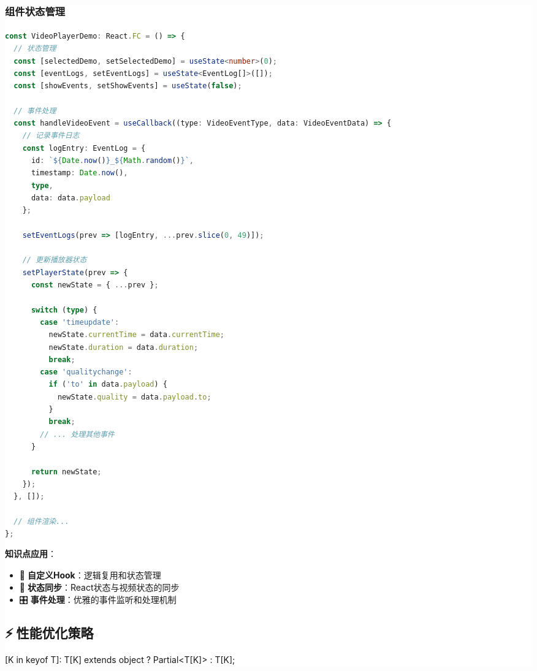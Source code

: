 ### 组件状态管理

```typescript
const VideoPlayerDemo: React.FC = () => {
  // 状态管理
  const [selectedDemo, setSelectedDemo] = useState<number>(0);
  const [eventLogs, setEventLogs] = useState<EventLog[]>([]);
  const [showEvents, setShowEvents] = useState(false);
  
  // 事件处理
  const handleVideoEvent = useCallback((type: VideoEventType, data: VideoEventData) => {
    // 记录事件日志
    const logEntry: EventLog = {
      id: `${Date.now()}_${Math.random()}`,
      timestamp: Date.now(),
      type,
      data: data.payload
    };

    setEventLogs(prev => [logEntry, ...prev.slice(0, 49)]);

    // 更新播放器状态
    setPlayerState(prev => {
      const newState = { ...prev };
      
      switch (type) {
        case 'timeupdate':
          newState.currentTime = data.currentTime;
          newState.duration = data.duration;
          break;
        case 'qualitychange':
          if ('to' in data.payload) {
            newState.quality = data.payload.to;
          }
          break;
        // ... 处理其他事件
      }
      
      return newState;
    });
  }, []);
  
  // 组件渲染...
};
```

**知识点应用**：
- 🎣 **自定义Hook**：逻辑复用和状态管理
- 🔄 **状态同步**：React状态与视频状态的同步
- 🎛️ **事件处理**：优雅的事件监听和处理机制

## ⚡ 性能优化策略


  [K in VideoEventType as VideoEventName<K>]: VideoEventData<K>;
  [K in keyof T]: T[K] extends object ? Partial<T[K]> : T[K];